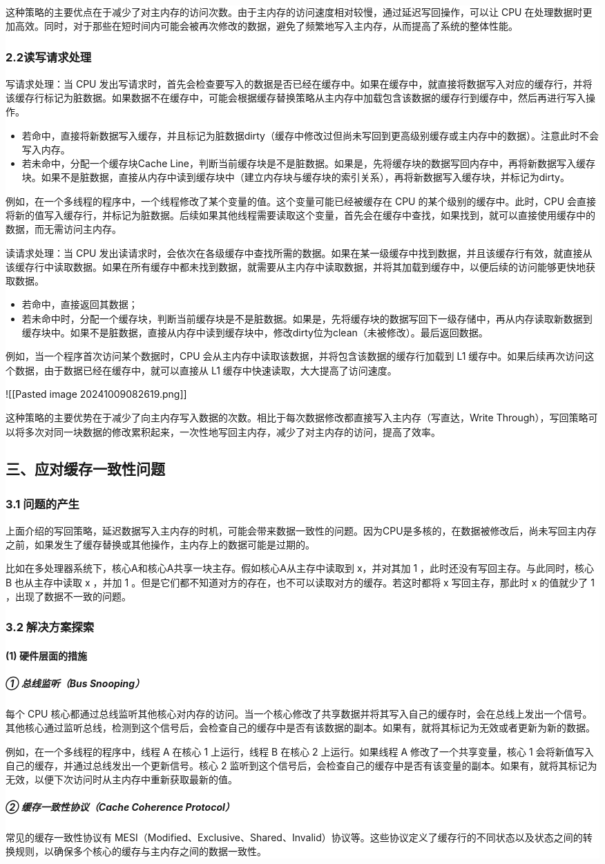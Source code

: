 这种策略的主要优点在于减少了对主内存的访问次数。由于主内存的访问速度相对较慢，通过延迟写回操作，可以让 CPU 在处理数据时更加高效。同时，对于那些在短时间内可能会被再次修改的数据，避免了频繁地写入主内存，从而提高了系统的整体性能。

### 2.2读写请求处理

写请求处理：当 CPU 发出写请求时，首先会检查要写入的数据是否已经在缓存中。如果在缓存中，就直接将数据写入对应的缓存行，并将该缓存行标记为脏数据。如果数据不在缓存中，可能会根据缓存替换策略从主内存中加载包含该数据的缓存行到缓存中，然后再进行写入操作。

- 若命中，直接将新数据写入缓存，并且标记为脏数据dirty（缓存中修改过但尚未写回到更高级别缓存或主内存中的数据）。注意此时不会写入内存。
- 若未命中，分配一个缓存块Cache Line，判断当前缓存块是不是脏数据。如果是，先将缓存块的数据写回内存中，再将新数据写入缓存块。如果不是脏数据，直接从内存中读到缓存块中（建立内存块与缓存块的索引关系），再将新数据写入缓存块，并标记为dirty。

例如，在一个多线程的程序中，一个线程修改了某个变量的值。这个变量可能已经被缓存在 CPU 的某个级别的缓存中。此时，CPU 会直接将新的值写入缓存行，并标记为脏数据。后续如果其他线程需要读取这个变量，首先会在缓存中查找，如果找到，就可以直接使用缓存中的数据，而无需访问主内存。

读请求处理：当 CPU 发出读请求时，会依次在各级缓存中查找所需的数据。如果在某一级缓存中找到数据，并且该缓存行有效，就直接从该缓存行中读取数据。如果在所有缓存中都未找到数据，就需要从主内存中读取数据，并将其加载到缓存中，以便后续的访问能够更快地获取数据。

- 若命中，直接返回其数据；
- 若未命中时，分配一个缓存块，判断当前缓存块是不是脏数据。如果是，先将缓存块的数据写回下一级存储中，再从内存读取新数据到缓存块中。如果不是脏数据，直接从内存中读到缓存块中，修改dirty位为clean（未被修改）。最后返回数据。

例如，当一个程序首次访问某个数据时，CPU 会从主内存中读取该数据，并将包含该数据的缓存行加载到 L1 缓存中。如果后续再次访问这个数据，由于数据已经在缓存中，就可以直接从 L1 缓存中快速读取，大大提高了访问速度。

![[Pasted image 20241009082619.png]]

这种策略的主要优势在于减少了向主内存写入数据的次数。相比于每次数据修改都直接写入主内存（写直达，Write Through），写回策略可以将多次对同一块数据的修改累积起来，一次性地写回主内存，减少了对主内存的访问，提高了效率。

## 三、应对缓存一致性问题

### 3.1 问题的产生

上面介绍的写回策略，延迟数据写入主内存的时机，可能会带来数据一致性的问题。因为CPU是多核的，在数据被修改后，尚未写回主内存之前，如果发生了缓存替换或其他操作，主内存上的数据可能是过期的。

比如在多处理器系统下，核心A和核心A共享一块主存。假如核心A从主存中读取到 x，并对其加 1 ，此时还没有写回主存。与此同时，核心B 也从主存中读取 x ，并加 1 。但是它们都不知道对方的存在，也不可以读取对方的缓存。若这时都将 x 写回主存，那此时 x 的值就少了 1 ，出现了数据不一致的问题。

### 3.2 解决方案探索

#### (1) 硬件层面的措施

##### ① 总线监听（Bus Snooping）

每个 CPU 核心都通过总线监听其他核心对内存的访问。当一个核心修改了共享数据并将其写入自己的缓存时，会在总线上发出一个信号。其他核心通过监听总线，检测到这个信号后，会检查自己的缓存中是否有该数据的副本。如果有，就将其标记为无效或者更新为新的数据。

例如，在一个多线程的程序中，线程 A 在核心 1 上运行，线程 B 在核心 2 上运行。如果线程 A 修改了一个共享变量，核心 1 会将新值写入自己的缓存，并通过总线发出一个更新信号。核心 2 监听到这个信号后，会检查自己的缓存中是否有该变量的副本。如果有，就将其标记为无效，以便下次访问时从主内存中重新获取最新的值。

##### ② 缓存一致性协议（Cache Coherence Protocol）

常见的缓存一致性协议有 MESI（Modified、Exclusive、Shared、Invalid）协议等。这些协议定义了缓存行的不同状态以及状态之间的转换规则，以确保多个核心的缓存与主内存之间的数据一致性。
